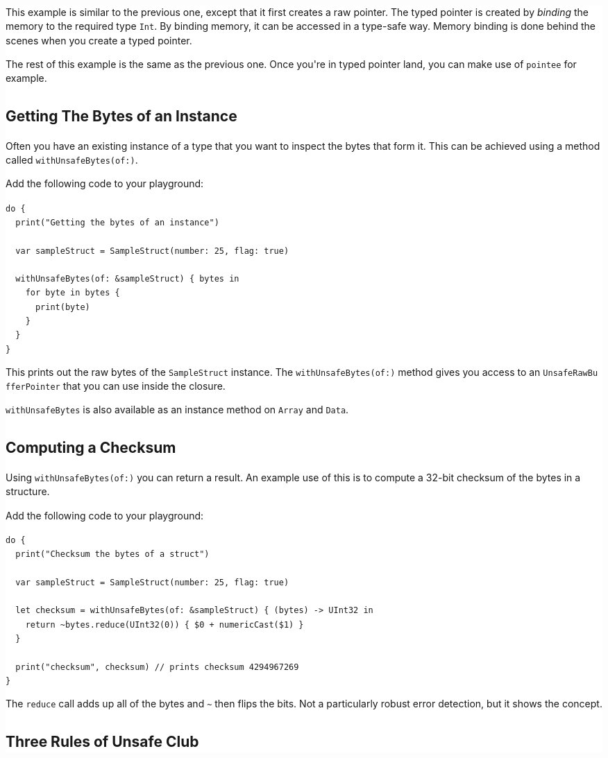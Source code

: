 This example is similar to the previous one, except that it first creates a raw pointer. The typed pointer is created by _binding_ the memory to the required type `Int`. By binding memory, it can be accessed in a type-safe way. Memory binding is done behind the scenes when you create a typed pointer.

The rest of this example is the same as the previous one. Once you're in typed pointer land, you can make use of `pointee` for example.

## Getting The Bytes of an Instance

Often you have an existing instance of a type that you want to inspect the bytes that form it. This can be achieved using a method called `withUnsafeBytes(of:)`.

Add the following code to your playground:
    
    
    do {
      print("Getting the bytes of an instance")
     
      var sampleStruct = SampleStruct(number: 25, flag: true)
     
      withUnsafeBytes(of: &sampleStruct) { bytes in
        for byte in bytes {
          print(byte)
        }
      }
    }

This prints out the raw bytes of the `SampleStruct` instance. The `withUnsafeBytes(of:)` method gives you access to an `UnsafeRawBufferPointer` that you can use inside the closure.

`withUnsafeBytes` is also available as an instance method on `Array` and `Data`.

## Computing a Checksum

Using `withUnsafeBytes(of:)` you can return a result. An example use of this is to compute a 32-bit checksum of the bytes in a structure.

Add the following code to your playground:
    
    
    do {
      print("Checksum the bytes of a struct")
     
      var sampleStruct = SampleStruct(number: 25, flag: true)
     
      let checksum = withUnsafeBytes(of: &sampleStruct) { (bytes) -> UInt32 in
        return ~bytes.reduce(UInt32(0)) { $0 + numericCast($1) }
      }
     
      print("checksum", checksum) // prints checksum 4294967269
    }

The `reduce` call adds up all of the bytes and `~` then flips the bits. Not a particularly robust error detection, but it shows the concept.

## Three Rules of Unsafe Club
